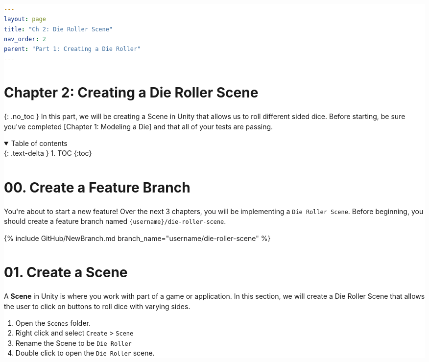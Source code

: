 ```yaml
---
layout: page
title: "Ch 2: Die Roller Scene"
nav_order: 2
parent: "Part 1: Creating a Die Roller"
---
```

# Chapter 2: Creating a Die Roller Scene
{: .no_toc }
In this part, we will be creating a Scene in Unity that allows us to roll
different sided dice. Before starting, be sure you've completed [Chapter 1:
Modeling a Die] and that all of your
tests are passing.

<details open markdown="block">
  <summary>
    Table of contents
  </summary>
  {: .text-delta }
1. TOC
{:toc}
</details>

# 00. Create a Feature Branch

You're about to start a new feature! Over the next 3 chapters, you will be
implementing a `Die Roller Scene`. Before beginning, you should create a
feature branch named `{username}/die-roller-scene`.

{% include GitHub/NewBranch.md branch_name="username/die-roller-scene" %}


# 01. Create a Scene

A **Scene** in Unity is where you work with part of a game or application. In
this section, we will create a Die Roller Scene that allows the user to click on
buttons to roll dice with varying sides.

1. Open the `Scenes` folder.
2. Right click and select `Create` > `Scene`
3. Rename the Scene to be `Die Roller`
4. Double click to open the `Die Roller` scene.
